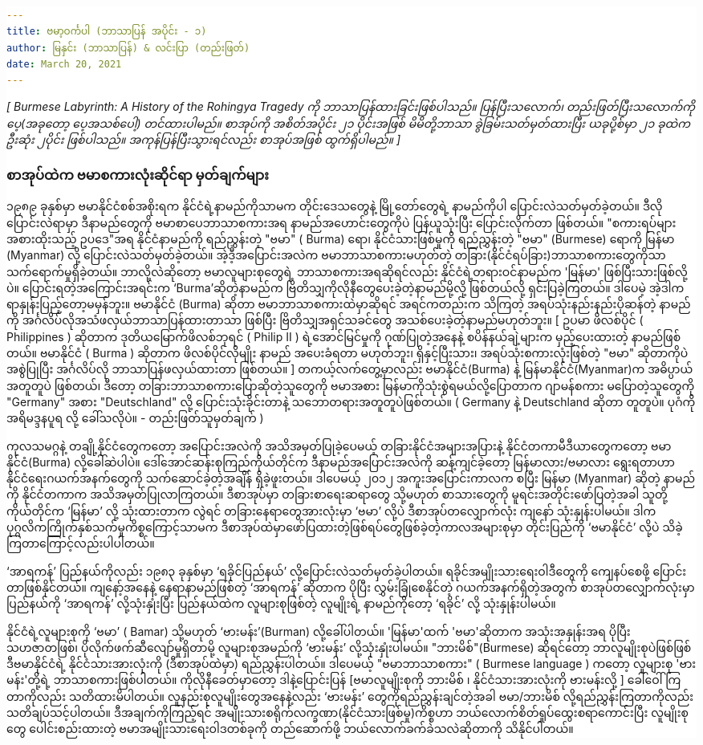 ```yaml
---
title: ဗမာ့ဝင်္ကပါ (ဘာသာပြန် အပိုင်း - ၁)
author: မြနှင်း (ဘာသာပြန်) & လင်းပြာ (တည်းဖြတ်)
date: March 20, 2021
---
```


_[ Burmese Labyrinth: A History of the Rohingya Tragedy ကို ဘာသာပြန်ထားခြင်းဖြစ်ပါသည်။ ပြန်ပြီးသလောက်၊ တည်းဖြတ်ပြီးသလောက်ကို ပေ့(အခုတော့ ပေ့အသစ်ပေါ့) တင်ထားပါမည်။ စာအုပ်ကို အစိတ်အပိုင်း ၂၁ ပိုင်းအဖြစ် မိမိတို့ဘာသာ ခွဲခြမ်းသတ်မှတ်ထားပြီး ယခုပို့စ်မှာ ၂၁ ခုထဲက ဦးဆုံး ၂ပိုင်း ဖြစ်ပါသည်။ အကုန်ပြန်ပြီးသွားရင်လည်း စာအုပ်အဖြစ် ထွက်ရှိပါမည်။ ]_

### စာအုပ်ထဲက ဗမာစကားလုံးဆိုင်ရာ မှတ်ချက်များ

၁၉၈၉ ခုနှစ်မှာ ဗမာနိုင်ငံစစ်အစိုးရက နိုင်ငံရဲ့နာမည်ကိုသာမက တိုင်းဒေသတွေနဲ့ မြို့တော်တွေရဲ့ နာမည်ကိုပါ ပြောင်းလဲသတ်မှတ်ခဲ့တယ်။ ဒီလိုပြောင်းလဲရာမှာ ဒီနာမည်တွေကို ဗမာစာပေဘာသာစကားအရ နာမည်အဟောင်းတွေကိုပဲ ပြန်ယူသုံးပြီး ပြောင်းလိုက်တာ ဖြစ်တယ်။ "စကားရပ်များအစားထိုးသည့် ဥပဒေ"အရ နိုင်ငံနာမည်ကို ရည်ညွှန်းတဲ့ "ဗမာ" ( Burma) ရော၊ နိုင်ငံသားဖြစ်မှုကို ရည်ညွှန်းတဲ့ "ဗမာ" (Burmese) ရောကို မြန်မာ (Myanmar) လို့ ပြောင်းလဲသတ်မှတ်ခဲ့တယ်။ အဲ့ဒီ့အပြောင်းအလဲက ဗမာဘာသာစကားမဟုတ်တဲ့ တခြား(နိုင်ငံရပ်ခြား)ဘာသာစကားတွေကိုသာ သက်ရောက်မှုရှိခဲ့တယ်။ ဘာလို့လဲဆို‌တော့ ဗမာလူများစုတွေရဲ့ ဘာသာစကားအရဆိုရင်လည်း နိုင်ငံရဲ့တရားဝင်နာမည်က 'မြန်မာ' ဖြစ်ပြီးသားဖြစ်လို့ပဲ။ ပြောင်းရတဲ့အကြောင်းအရင်းက ‘Burma’ဆိုတဲ့နာမည်က ဗြိတိသျှကိုလိုနီတွေပေးခဲ့တဲ့နာမည်မို့လို့ ဖြစ်တယ်လို့ ရှင်းပြခဲ့ကြတယ်။ ဒါပေမဲ့ အဲ့ဒါက ရာနှုန်းပြည့်တော့မမှန်ဘူး။ ဗမာနိုင်ငံ (Burma) ဆိုတာ ဗမာဘာသာစကားထဲမှာဆိုရင် အရင်ကတည်းက သိကြတဲ့ အရပ်သုံးနည်းနည်းပိုဆန်တဲ့ နာမည်ကို အင်္ဂလိပ်လိုအသံဖလှယ်ဘာသာပြန်ထားတာသာ ဖြစ်ပြီး ဗြိတိသျှအရှင်သခင်တွေ အသစ်ပေးခဲ့တဲ့နာမည်မဟုတ်ဘူး။ [ ဥပမာ ဖိလစ်ပိုင် ( Philippines ) ဆိုတာက ဒုတိယမြောက်ဖိလစ်ဘုရင် ( Philip II ) ရဲ့အောင်မြင်မှုကို ဂုဏ်ပြုတဲ့အနေနဲ့ စပိန်နယ်ချဲ့များက မှည့်ပေးထားတဲ့ နာမည်ဖြစ်တယ်။ ဗမာနိုင်ငံ ( Burma ) ဆိုတာက ဖိလစ်ပိုင်လိုမျိုး နာမည် အပေးခံရတာ မဟုတ်ဘူး၊ ရှိနှင့်ပြီးသား၊ အရပ်သုံးစကားလုံးဖြစ်တဲ့ "ဗမာ" ဆိုတာကိုပဲ အစွဲပြုပြီး အင်္ဂလိပ်လို ဘာသာပြန်ဖလှယ်ထားတာ ဖြစ်တယ်။ ] တကယ့်လက်တွေ့မှာလည်း ဗမာနိုင်ငံ(Burma) နဲ့ မြန်မာနိုင်ငံ(Myanmar)က အဓိပ္ပာယ်အတူတူပဲ ဖြစ်တယ်၊ ဒီတော့ တခြားဘာသာစကားပြောဆိုတဲ့သူတွေကို ဗမာအစား မြန်မာကိုသုံးစွဲရမယ်လို့ပြောတာက ဂျာမန်စကား မပြောတဲ့သူတွေကို "Germany" အစား "Deutschland" လို့ ပြောင်းသုံးခိုင်းတာနဲ့ သဘောတရားအတူတူပဲဖြစ်တယ်။ ( Germany နဲ့ Deutschland ဆိုတာ တူတူပဲ။ ပုဂံကို အရိမဒ္ဒနပူရ လို့ ခေါ်သလိုပဲ။ - တည်းဖြတ်သူမှတ်ချက် )

ကုလသမဂ္ဂနဲ့ တချို့နိုင်ငံတွေကတော့ အပြောင်းအလဲကို အသိအမှတ်ပြုခဲ့ပေမယ့် တခြားနိုင်ငံအများအပြားနဲ့ နိုင်ငံတကာမီဒီယာတွေကတော့ ဗမာနိုင်ငံ(Burma) လို့ခေါ်ဆဲပါပဲ။ ဒေါ်အောင်ဆန်းစုကြည်ကိုယ်တိုင်က ဒီနာမည်အပြောင်းအလဲကို ဆန့်ကျင်ခဲ့တော့ မြန်မာလား/ဗမာလား ရွေးရတာဟာ နိုင်ငံရေးဂယက်အနက်တွေကို သက်ဆောင်ခဲ့တဲ့အချိန် ရှိခဲ့ဖူးတယ်။ ဒါပေမယ့် ၂၀၁၂ အကူးအပြောင်းကာလက စပြီး မြန်မာ (Myanmar) ဆိုတဲ့ နာမည်ကို နိုင်ငံတကာက အသိအမှတ်ပြုလာကြတယ်။ ဒီစာအုပ်မှာ တခြားစာရေးဆရာတွေ သို့မဟုတ် စာသားတွေကို မူရင်းအတိုင်းဖော်ပြတဲ့အခါ သူတို့ကိုယ်တိုင်က ‘မြန်မာ’ လို့ သုံးထားတာက လွဲရင် တခြားနေရာတွေအားလုံးမှာ ‘ဗမာ’ လို့ပဲ ဒီစာအုပ်တလျှောက်လုံး ကျနော် သုံးနှုန်းပါမယ်။ ဒါက ပုဂ္ဂလိကကြိုက်နှစ်သက်မှုကိစ္စကြောင့်သာမက ဒီစာအုပ်ထဲမှာဖော်ပြထားတဲ့ဖြစ်ရပ်တွေဖြစ်ခဲ့တဲ့ကာလအများစုမှာ တိုင်းပြည်ကို ‘ဗမာနိုင်ငံ’ လို့ပဲ သိခဲ့ကြတာကြောင့်လည်းပါပါတယ်။

‘အာရကန်’ ပြည်နယ်ကိုလည်း ၁၉၈၃ ခုနှစ်မှာ ‘ရခိုင်ပြည်နယ်’ လို့ပြောင်းလဲသတ်မှတ်ခဲ့ပါတယ်။ ရခိုင်အမျိုးသား‌ရေးဝါဒီတွေကို ကျေနပ်စေဖို့ ပြောင်းတာဖြစ်နိုင်တယ်။ ကျနော့်အနေနဲ့ နေရာနာမည်ဖြစ်တဲ့ ‘အာရကန်’ ဆိုတာက ပိုပြီး လွှမ်းခြုံစေနိုင်တဲ့ ဂယက်အနက်ရှိတဲ့အတွက် စာအုပ်တလျှောက်လုံးမှာ ပြည်နယ်ကို ‘အာရကန်’ လို့သုံးနှုံးပြီး ပြည်နယ်ထဲက လူများစုဖြစ်တဲ့ လူမျိုးရဲ့ နာမည်ကို‌တော့ ‘ရခိုင်’ လို့ သုံးနှုန်းပါမယ်။

နိုင်ငံရဲ့လူများစုကို ‘ဗမာ’ ( Bamar) သို့မဟုတ် ‘ဗားမန်း’(Burman) လို့ခေါ်ပါတယ်။ 'မြန်မာ'ထက် 'ဗမာ'ဆိုတာက အသုံးအနှုန်းအရ ပိုပြီးသဟဇာတဖြစ်၊ ပိုလိုက်ဖက်ဆီလျော်မှုရှိတာမို့ လူများစုအမည်ကို ‘ဗားမန်း’ လို့သုံးနှုံးပါမယ်။ "ဘားမိစ်"(Burmese) ဆိုရင်တော့ ဘာလူမျိုးစုပဲဖြစ်ဖြစ် ဒီဗမာနိုင်ငံရဲ့ နိုင်ငံသားအားလုံးကို (ဒီစာအုပ်ထဲမှာ) ရည်ညွှန်းပါတယ်။ ဒါပေမယ့် "ဗမာဘာသာစကား" ( Burmese language ) ကတော့ လူများစု 'ဗားမန်း'တို့ရဲ့ ဘာသာစကားဖြစ်ပါတယ်။ ကိုလိုနီခေတ်မှာတော့ ဒါနဲ့ပြောင်းပြန် [ဗမာလူမျိုးစုကို ဘားမိစ် ၊ နိုင်ငံသားအားလုံးကို ဗားမန်းလို့ ] ခေါ်ဝေါ်ကြတာကိုလည်း သတိထားမိပါတယ်။ လူနည်းစုလူမျိုးတွေအနေနဲ့လည်း ‘ဗားမန်း’ တွေကိုရည်ညွှန်းချင်တဲ့အခါ ဗမာ/ဘားမိစ် လို့ရည်ညွှန်းကြတာကိုလည်း သတိချပ်သင့်ပါတယ်။ ဒီအချက်ကိုကြည့်ရင် အမျိုးသားစရိုက်လက္ခဏာ(နိုင်ငံသားဖြစ်မှု)ကိစ္စဟာ ဘယ်လောက်စိတ်ရှုပ်ထွေးစရာကောင်းပြီး လူမျိုးစုတွေ ပေါင်းစည်းထားတဲ့ ဗမာအမျိုးသားရေးဝါဒတစ်ခုကို တည်ဆောက်ဖို့ ဘယ်လောက်ခက်ခဲသလဲဆိုတာကို သိနိုင်ပါတယ်။
